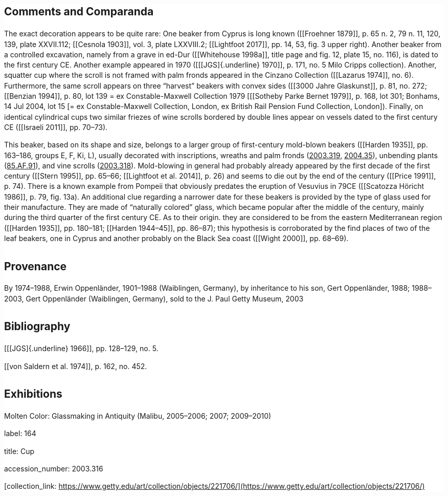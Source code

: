 ## Comments and Comparanda

The exact decoration appears to be quite rare: One beaker from Cyprus is long known ([[Froehner 1879]], p. 65 n. 2, 79 n. 11, 120, 139, plate XXVII.112; [[Cesnola 1903]], vol. 3, plate LXXVIII.2; [[Lightfoot 2017]], pp. 14, 53, fig. 3 upper right). Another beaker from a controlled excavation, namely from a grave in ed-Dur ([[Whitehouse 1998a]], title page and fig. 12, plate 15, no. 116), is dated to the first century CE. Another example appeared in 1970 ([[[JGS]{.underline} 1970]], p. 171, no. 5 Milo Cripps collection). Another, squatter cup where the scroll is not framed with palm fronds appeared in the Cinzano Collection ([[Lazarus 1974]], no. 6). Furthermore, the same scroll appears on three “harvest” beakers with convex sides ([[3000 Jahre Glaskunst]], p. 81, no. 272; [[Benzian 1994]], p. 80, lot 139 = ex Constable-Maxwell Collection 1979 \[[[Sotheby Parke Bernet 1979]], p. 168, lot 301; Bonhams, 14 Jul 2004, lot 15 \[= ex Constable-Maxwell Collection, London, ex British Rail Pension Fund Collection, London\]). Finally, on identical cylindrical cups two similar friezes of wine scrolls bordered by double lines appear on vessels dated to the first century CE ([[Israeli 2011]], pp. 70–73).

This beaker, based on its shape and size, belongs to a larger group of first-century mold-blown beakers ([[Harden 1935]], pp. 163–186, groups E, F, Ki, L), usually decorated with inscriptions, wreaths and palm fronds ([2003.319](#num), [2004.35](#num)), unbending plants ([85.AF.91](#num)), and vine scrolls ([2003.318](#num)). Mold-blowing in general had probably already appeared by the first decade of the first century ([[Stern 1995]], pp. 65–66; [[Lightfoot et al. 2014]], p. 26) and seems to die out by the end of the century ([[Price 1991]], p. 74). There is a known example from Pompeii that obviously predates the eruption of Vesuvius in 79CE ([[Scatozza Höricht 1986]], p. 79, fig. 13a). An additional clue regarding a narrower date for these beakers is provided by the type of glass used for their manufacture. They are made of “naturally colored” glass, which became popular after the middle of the century, mainly during the third quarter of the first century CE. As to their origin. they are considered to be from the eastern Mediterranean region ([[Harden 1935]], pp. 180–181; [[Harden 1944–45]], pp. 86–87); this hypothesis is corroborated by the find places of two of the leaf beakers, one in Cyprus and another probably on the Black Sea coast ([[Wight 2000]], pp. 68–69).

## Provenance

By 1974–1988, Erwin Oppenländer, 1901–1988 (Waiblingen, Germany), by inheritance to his son, Gert Oppenländer, 1988; 1988–2003, Gert Oppenländer (Waiblingen, Germany), sold to the J. Paul Getty Museum, 2003

## Bibliography

[[[JGS]{.underline} 1966]], pp. 128–129, no. 5.

[[von Saldern et al. 1974]], p. 162, no. 452.

## Exhibitions

Molten Color: Glassmaking in Antiquity (Malibu, 2005–2006; 2007; 2009–2010)

label: 164

title: Cup

accession_number: 2003.316

[collection_link: https://www.getty.edu/art/collection/objects/221706/](https://www.getty.edu/art/collection/objects/221706/)
